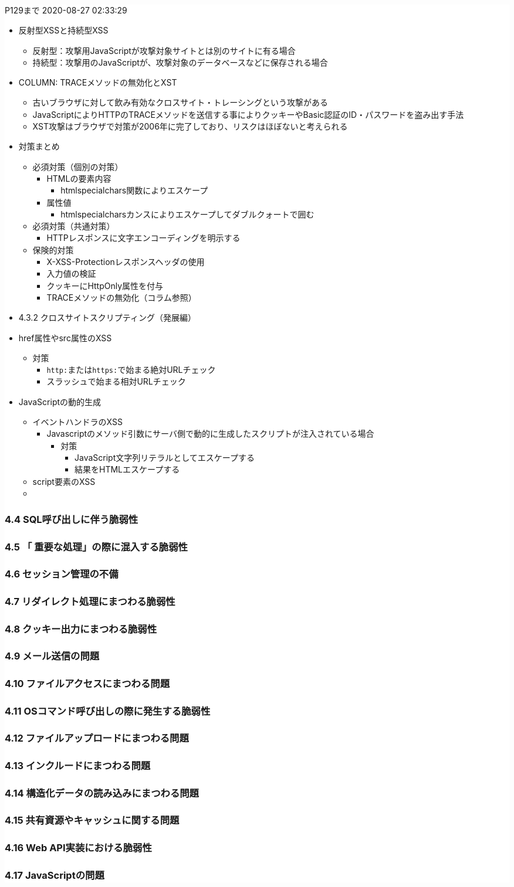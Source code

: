 P129まで 2020-08-27 02:33:29

- 反射型XSSと持続型XSS
  - 反射型：攻撃用JavaScriptが攻撃対象サイトとは別のサイトに有る場合
  - 持続型：攻撃用のJavaScriptが、攻撃対象のデータベースなどに保存される場合

- COLUMN: TRACEメソッドの無効化とXST
  - 古いブラウザに対して飲み有効なクロスサイト・トレーシングという攻撃がある
  - JavaScriptによりHTTPのTRACEメソッドを送信する事によりクッキーやBasic認証のID・パスワードを盗み出す手法
  - XST攻撃はブラウザで対策が2006年に完了しており、リスクはほぼないと考えられる

- 対策まとめ
  - 必須対策（個別の対策）
    - HTMLの要素内容
      - htmlspecialchars関数によりエスケープ
    - 属性値
      - htmlspecialcharsカンスによりエスケープしてダブルクォートで囲む
  - 必須対策（共通対策）
    - HTTPレスポンスに文字エンコーディングを明示する
  - 保険的対策
    - X-XSS-Protectionレスポンスヘッダの使用
    - 入力値の検証
    - クッキーにHttpOnly属性を付与
    - TRACEメソッドの無効化（コラム参照）

- 4.3.2 クロスサイトスクリプティング（発展編）

- href属性やsrc属性のXSS
  - 対策
    - `http:`または`https:`で始まる絶対URLチェック
    - スラッシュで始まる相対URLチェック

- JavaScriptの動的生成
  - イベントハンドラのXSS
    - Javascriptのメソッド引数にサーバ側で動的に生成したスクリプトが注入されている場合
      - 対策
        - JavaScript文字列リテラルとしてエスケープする
        - 結果をHTMLエスケープする
  - script要素のXSS
  - 


### 4.4 SQL呼び出しに伴う脆弱性
### 4.5 「 重要な処理」の際に混入する脆弱性
### 4.6 セッション管理の不備
### 4.7 リダイレクト処理にまつわる脆弱性
### 4.8 クッキー出力にまつわる脆弱性
### 4.9 メール送信の問題
### 4.10 ファイルアクセスにまつわる問題
### 4.11 OSコマンド呼び出しの際に発生する脆弱性
### 4.12 ファイルアップロードにまつわる問題
### 4.13 インクルードにまつわる問題
### 4.14 構造化データの読み込みにまつわる問題
### 4.15 共有資源やキャッシュに関する問題
### 4.16 Web API実装における脆弱性
### 4.17 JavaScriptの問題

